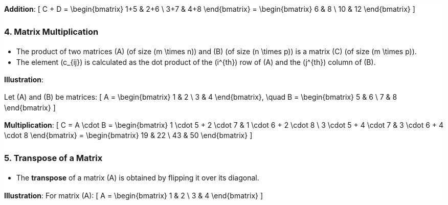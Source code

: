 **Addition**:
\[
C + D = \begin{bmatrix}
1+5 & 2+6 \\
3+7 & 4+8
\end{bmatrix} = \begin{bmatrix}
6 & 8 \\
10 & 12
\end{bmatrix}
\]

### 4. **Matrix Multiplication**
- The product of two matrices \(A\) (of size \(m \times n\)) and \(B\) (of size \(n \times p\)) is a matrix \(C\) (of size \(m \times p\)).
- The element \(c_{ij}\) is calculated as the dot product of the \(i^{th}\) row of \(A\) and the \(j^{th}\) column of \(B\).

**Illustration**:

Let \(A\) and \(B\) be matrices:
\[
A = \begin{bmatrix}
1 & 2 \\
3 & 4
\end{bmatrix}, \quad
B = \begin{bmatrix}
5 & 6 \\
7 & 8
\end{bmatrix}
\]

**Multiplication**:
\[
C = A \cdot B = \begin{bmatrix}
1 \cdot 5 + 2 \cdot 7 & 1 \cdot 6 + 2 \cdot 8 \\
3 \cdot 5 + 4 \cdot 7 & 3 \cdot 6 + 4 \cdot 8
\end{bmatrix} = \begin{bmatrix}
19 & 22 \\
43 & 50
\end{bmatrix}
\]

### 5. **Transpose of a Matrix**
- The **transpose** of a matrix \(A\) is obtained by flipping it over its diagonal.

**Illustration**:
For matrix \(A\):
\[
A = \begin{bmatrix}
1 & 2 \\
3 & 4
\end{bmatrix}
\]
